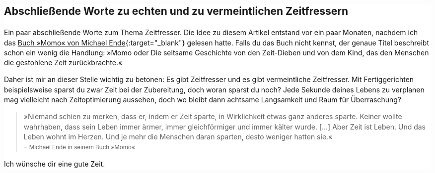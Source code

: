 ## Abschließende Worte zu echten und zu vermeintlichen Zeitfressern

Ein paar abschließende Worte zum Thema Zeitfresser. Die Idee zu diesem Artikel
entstand vor ein paar Monaten, nachdem ich das
[Buch »Momo« von Michael Ende](http://michaelende.de/buch/momo){:target="\_blank"}
gelesen hatte. Falls du das Buch nicht kennst, der genaue Titel beschreibt schon
ein wenig die Handlung: »Momo oder Die seltsame Geschichte von den Zeit-Dieben
und von dem Kind, das den Menschen die gestohlene Zeit zurückbrachte.«

Daher ist mir an dieser Stelle wichtig zu betonen: Es gibt Zeitfresser und es
gibt vermeintliche Zeitfresser. Mit Fertiggerichten beispielsweise sparst du
zwar Zeit bei der Zubereitung, doch woran sparst du noch? Jede Sekunde deines
Lebens zu verplanen mag vielleicht nach Zeitoptimierung aussehen, doch wo bleibt
dann achtsame Langsamkeit und Raum für Überraschung?

>»Niemand schien zu merken, dass er, indem er Zeit sparte, in Wirklichkeit etwas
ganz anderes sparte. Keiner wollte wahrhaben, dass sein Leben immer ärmer, immer
gleichförmiger und immer kälter wurde. […] Aber Zeit ist Leben. Und das Leben
wohnt im Herzen. Und je mehr die Menschen daran sparten, desto weniger hatten
sie.«<br/>
– <small>Michael Ende in seinem Buch »Momo«</small>

Ich wünsche dir eine gute Zeit.
